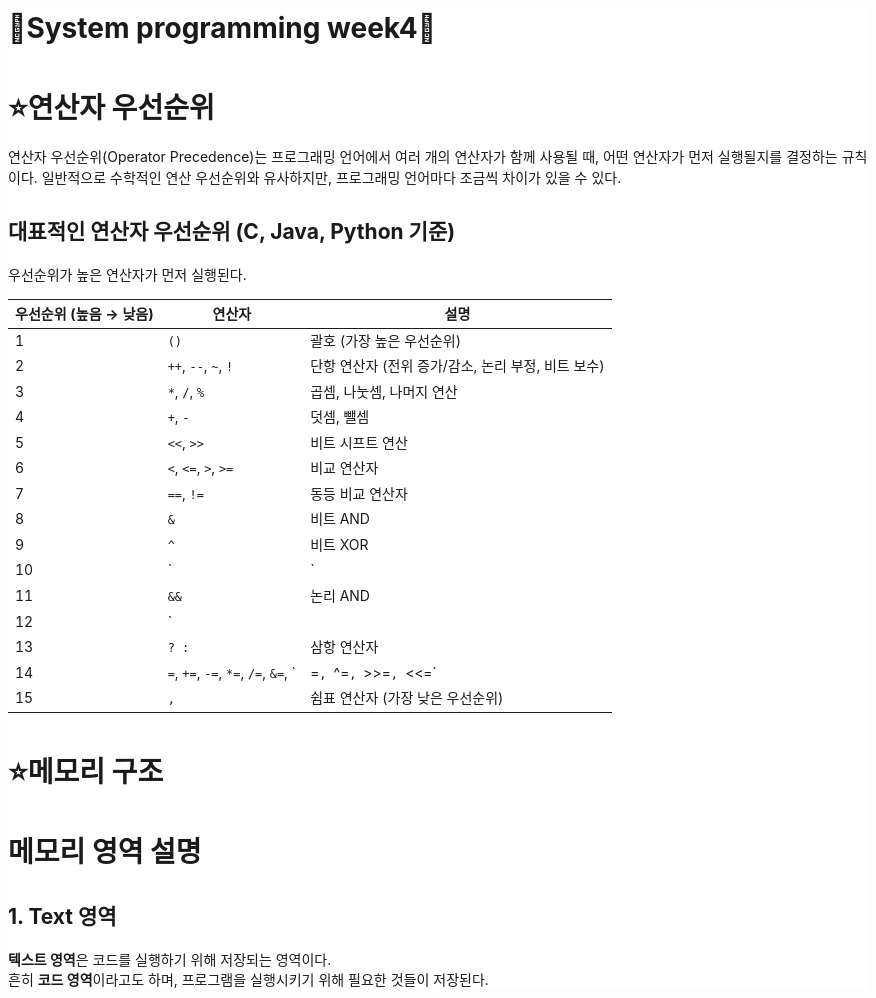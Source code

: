 # 🔅System programming week4🔅

# ⭐연산자 우선순위

연산자 우선순위(Operator Precedence)는 프로그래밍 언어에서 여러 개의 연산자가 함께 사용될 때, 어떤 연산자가 먼저 실행될지를 결정하는 규칙이다. 일반적으로 수학적인 연산 우선순위와 유사하지만, 프로그래밍 언어마다 조금씩 차이가 있을 수 있다.

## 대표적인 연산자 우선순위 (C, Java, Python 기준)
우선순위가 높은 연산자가 먼저 실행된다.

| 우선순위 (높음 → 낮음) | 연산자 | 설명 |
|----------------|------------|----------------|
| 1 | `()` | 괄호 (가장 높은 우선순위) |
| 2 | `++`, `--`, `~`, `!` | 단항 연산자 (전위 증가/감소, 논리 부정, 비트 보수) |
| 3 | `*`, `/`, `%` | 곱셈, 나눗셈, 나머지 연산 |
| 4 | `+`, `-` | 덧셈, 뺄셈 |
| 5 | `<<`, `>>` | 비트 시프트 연산 |
| 6 | `<`, `<=`, `>`, `>=` | 비교 연산자 |
| 7 | `==`, `!=` | 동등 비교 연산자 |
| 8 | `&` | 비트 AND |
| 9 | `^` | 비트 XOR |
| 10 | `|` | 비트 OR |
| 11 | `&&` | 논리 AND |
| 12 | `||` | 논리 OR |
| 13 | `? :` | 삼항 연산자 |
| 14 | `=`, `+=`, `-=`, `*=`, `/=`, `&=`, `|=`, `^=`, `>>=`, `<<=` | 대입 연산자 |
| 15 | `,` | 쉼표 연산자 (가장 낮은 우선순위) |

# ⭐메모리 구조

# 메모리 영역 설명

## 1. Text 영역

**텍스트 영역**은 코드를 실행하기 위해 저장되는 영역이다.  
흔히 **코드 영역**이라고도 하며, 프로그램을 실행시키기 위해 필요한 것들이 저장된다.  
